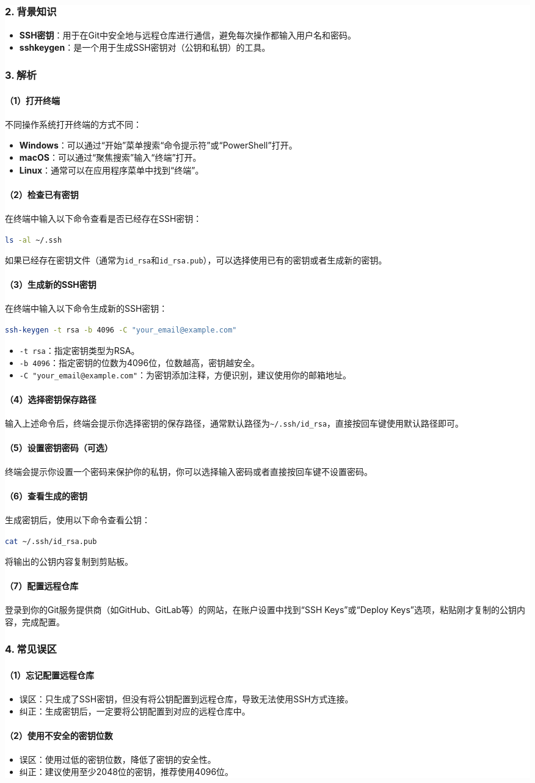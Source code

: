 ### 2. 背景知识
- **SSH密钥**：用于在Git中安全地与远程仓库进行通信，避免每次操作都输入用户名和密码。
- **sshkeygen**：是一个用于生成SSH密钥对（公钥和私钥）的工具。

### 3. 解析
#### **（1）打开终端**
不同操作系统打开终端的方式不同：
 - **Windows**：可以通过“开始”菜单搜索“命令提示符”或“PowerShell”打开。
 - **macOS**：可以通过“聚焦搜索”输入“终端”打开。
 - **Linux**：通常可以在应用程序菜单中找到“终端”。

#### **（2）检查已有密钥**
在终端中输入以下命令查看是否已经存在SSH密钥：
```bash
ls -al ~/.ssh
```
如果已经存在密钥文件（通常为`id_rsa`和`id_rsa.pub`），可以选择使用已有的密钥或者生成新的密钥。

#### **（3）生成新的SSH密钥**
在终端中输入以下命令生成新的SSH密钥：
```bash
ssh-keygen -t rsa -b 4096 -C "your_email@example.com"
```
 - `-t rsa`：指定密钥类型为RSA。
 - `-b 4096`：指定密钥的位数为4096位，位数越高，密钥越安全。
 - `-C "your_email@example.com"`：为密钥添加注释，方便识别，建议使用你的邮箱地址。

#### **（4）选择密钥保存路径**
输入上述命令后，终端会提示你选择密钥的保存路径，通常默认路径为`~/.ssh/id_rsa`，直接按回车键使用默认路径即可。

#### **（5）设置密钥密码（可选）**
终端会提示你设置一个密码来保护你的私钥，你可以选择输入密码或者直接按回车键不设置密码。

#### **（6）查看生成的密钥**
生成密钥后，使用以下命令查看公钥：
```bash
cat ~/.ssh/id_rsa.pub
```
将输出的公钥内容复制到剪贴板。

#### **（7）配置远程仓库**
登录到你的Git服务提供商（如GitHub、GitLab等）的网站，在账户设置中找到“SSH Keys”或“Deploy Keys”选项，粘贴刚才复制的公钥内容，完成配置。

### 4. 常见误区
#### **（1）忘记配置远程仓库**
- 误区：只生成了SSH密钥，但没有将公钥配置到远程仓库，导致无法使用SSH方式连接。
- 纠正：生成密钥后，一定要将公钥配置到对应的远程仓库中。

#### **（2）使用不安全的密钥位数**
- 误区：使用过低的密钥位数，降低了密钥的安全性。
- 纠正：建议使用至少2048位的密钥，推荐使用4096位。
